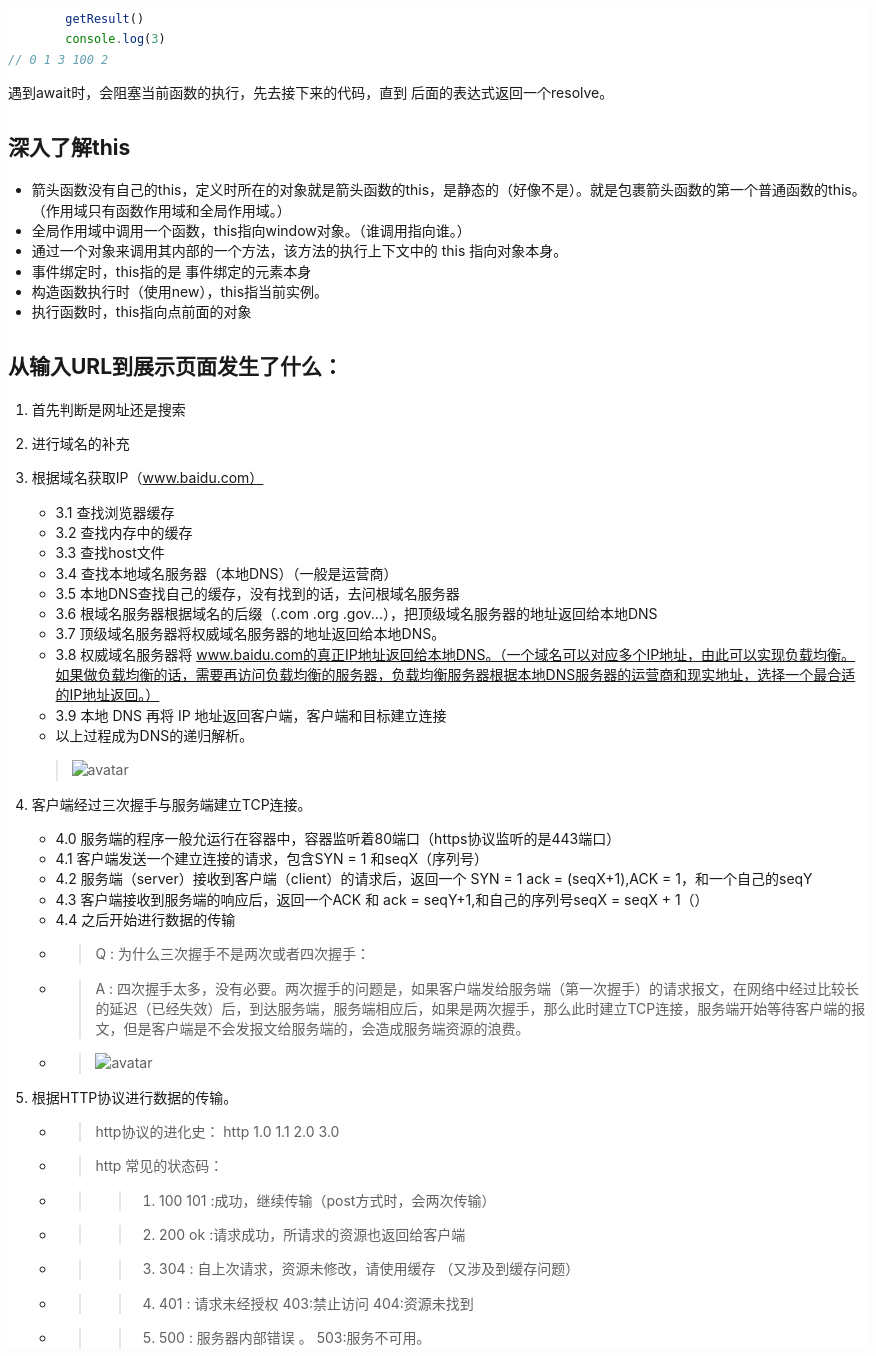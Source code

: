 ```Javascript
        getResult()
        console.log(3)
// 0 1 3 100 2
```
遇到await时，会阻塞当前函数的执行，先去接下来的代码，直到 后面的表达式返回一个resolve。

## 深入了解this
  - 箭头函数没有自己的this，定义时所在的对象就是箭头函数的this，是静态的（好像不是）。就是包裹箭头函数的第一个普通函数的this。（作用域只有函数作用域和全局作用域。）
  - 全局作用域中调用一个函数，this指向window对象。（谁调用指向谁。）
  - 通过一个对象来调用其内部的一个方法，该方法的执行上下文中的 this 指向对象本身。
  - 事件绑定时，this指的是 事件绑定的元素本身
  - 构造函数执行时（使用new），this指当前实例。
  - 执行函数时，this指向点前面的对象

## 从输入URL到展示页面发生了什么：
1. 首先判断是网址还是搜索
2. 进行域名的补充
3. 根据域名获取IP（www.baidu.com）
   - 3.1 查找浏览器缓存
   - 3.2 查找内存中的缓存
   - 3.3 查找host文件
   - 3.4 查找本地域名服务器（本地DNS）（一般是运营商）
   - 3.5 本地DNS查找自己的缓存，没有找到的话，去问根域名服务器
   - 3.6 根域名服务器根据域名的后缀（.com .org .gov...），把顶级域名服务器的地址返回给本地DNS
   - 3.7 顶级域名服务器将权威域名服务器的地址返回给本地DNS。
   - 3.8 权威域名服务器将 www.baidu.com的真正IP地址返回给本地DNS。（一个域名可以对应多个IP地址，由此可以实现负载均衡。如果做负载均衡的话，需要再访问负载均衡的服务器，负载均衡服务器根据本地DNS服务器的运营商和现实地址，选择一个最合适的IP地址返回。）
   - 3.9 本地 DNS 再将 IP 地址返回客户端，客户端和目标建立连接
   - 以上过程成为DNS的递归解析。
    > ![avatar](https://static001.geekbang.org/resource/image/71/e8/718e3a1a1a7927302b6a0f836409e8e8.jpg)
    
4. 客户端经过三次握手与服务端建立TCP连接。
   - 4.0 服务端的程序一般允运行在容器中，容器监听着80端口（https协议监听的是443端口）
   - 4.1 客户端发送一个建立连接的请求，包含SYN = 1 和seqX（序列号）
   - 4.2 服务端（server）接收到客户端（client）的请求后，返回一个 SYN = 1 ack = (seqX+1),ACK = 1，和一个自己的seqY 
   - 4.3 客户端接收到服务端的响应后，返回一个ACK 和 ack = seqY+1,和自己的序列号seqX = seqX + 1（）
   - 4.4 之后开始进行数据的传输
   - > Q : 为什么三次握手不是两次或者四次握手：
   - > A : 四次握手太多，没有必要。两次握手的问题是，如果客户端发给服务端（第一次握手）的请求报文，在网络中经过比较长的延迟（已经失效）后，到达服务端，服务端相应后，如果是两次握手，那么此时建立TCP连接，服务端开始等待客户端的报文，但是客户端是不会发报文给服务端的，会造成服务端资源的浪费。
    - > ![avatar](https://static001.geekbang.org/resource/image/c0/08/c067fe62f49e8152368c7be9d91adc08.jpg)

5. 根据HTTP协议进行数据的传输。
   - > http协议的进化史： http 1.0 1.1 2.0 3.0
   - > http 常见的状态码：
   - > > 1. 100 101 :成功，继续传输（post方式时，会两次传输）
   - > > 2. 200 ok :请求成功，所请求的资源也返回给客户端
   - > > 3. 304 : 自上次请求，资源未修改，请使用缓存 （又涉及到缓存问题）
   - > > 4. 401 : 请求未经授权 403:禁止访问 404:资源未找到
   - > > 5. 500 : 服务器内部错误 。 503:服务不可用。
